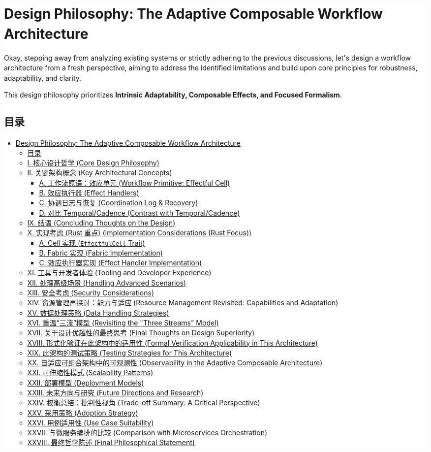# Design Philosophy: The Adaptive Composable Workflow Architecture

Okay, stepping away from analyzing existing systems or strictly adhering to the previous discussions,
let's design a workflow architecture from a fresh perspective,
aiming to address the identified limitations and build upon core principles for robustness, adaptability, and clarity.

This design philosophy prioritizes **Intrinsic Adaptability, Composable Effects, and Focused Formalism**.

## 目录

- [Design Philosophy: The Adaptive Composable Workflow Architecture](#design-philosophy-the-adaptive-composable-workflow-architecture)
  - [目录](#目录)
  - [I. 核心设计哲学 (Core Design Philosophy)](#i-核心设计哲学-core-design-philosophy)
  - [II. 关键架构概念 (Key Architectural Concepts)](#ii-关键架构概念-key-architectural-concepts)
    - [A. 工作流原语：效应单元 (Workflow Primitive: Effectful Cell)](#a-工作流原语效应单元-workflow-primitive-effectful-cell)
    - [B. 效应执行器 (Effect Handlers)](#b-效应执行器-effect-handlers)
    - [C. 协调日志与恢复 (Coordination Log \& Recovery)](#c-协调日志与恢复-coordination-log--recovery)
    - [D. 对比 Temporal/Cadence (Contrast with Temporal/Cadence)](#d-对比-temporalcadence-contrast-with-temporalcadence)
  - [IX. 结语 (Concluding Thoughts on the Design)](#ix-结语-concluding-thoughts-on-the-design)
  - [X. 实现考虑 (Rust 重点) (Implementation Considerations (Rust Focus))](#x-实现考虑-rust-重点-implementation-considerations-rust-focus)
    - [A. Cell 实现 (`EffectfulCell` Trait)](#a-cell-实现-effectfulcell-trait)
    - [B. Fabric 实现 (Fabric Implementation)](#b-fabric-实现-fabric-implementation)
    - [C. 效应执行器实现 (Effect Handler Implementation)](#c-效应执行器实现-effect-handler-implementation)
  - [XI. 工具与开发者体验 (Tooling and Developer Experience)](#xi-工具与开发者体验-tooling-and-developer-experience)
  - [XII. 处理高级场景 (Handling Advanced Scenarios)](#xii-处理高级场景-handling-advanced-scenarios)
  - [XIII. 安全考虑 (Security Considerations)](#xiii-安全考虑-security-considerations)
  - [XIV. 资源管理再探讨：能力与适应 (Resource Management Revisited: Capabilities and Adaptation)](#xiv-资源管理再探讨能力与适应-resource-management-revisited-capabilities-and-adaptation)
  - [XV. 数据处理策略 (Data Handling Strategies)](#xv-数据处理策略-data-handling-strategies)
  - [XVI. 重温“三流”模型 (Revisiting the "Three Streams" Model)](#xvi-重温三流模型-revisiting-the-three-streams-model)
  - [XVII. 关于设计优越性的最终思考 (Final Thoughts on Design Superiority)](#xvii-关于设计优越性的最终思考-final-thoughts-on-design-superiority)
  - [XVIII. 形式化验证在此架构中的适用性 (Formal Verification Applicability in This Architecture)](#xviii-形式化验证在此架构中的适用性-formal-verification-applicability-in-this-architecture)
  - [XIX. 此架构的测试策略 (Testing Strategies for This Architecture)](#xix-此架构的测试策略-testing-strategies-for-this-architecture)
  - [XX. 自适应可组合架构中的可观测性 (Observability in the Adaptive Composable Architecture)](#xx-自适应可组合架构中的可观测性-observability-in-the-adaptive-composable-architecture)
  - [XXI. 可伸缩性模式 (Scalability Patterns)](#xxi-可伸缩性模式-scalability-patterns)
  - [XXII. 部署模型 (Deployment Models)](#xxii-部署模型-deployment-models)
  - [XXIII. 未来方向与研究 (Future Directions and Research)](#xxiii-未来方向与研究-future-directions-and-research)
  - [XXIV. 权衡总结：批判性视角 (Trade-off Summary: A Critical Perspective)](#xxiv-权衡总结批判性视角-trade-off-summary-a-critical-perspective)
  - [XXV. 采用策略 (Adoption Strategy)](#xxv-采用策略-adoption-strategy)
  - [XXVI. 用例适用性 (Use Case Suitability)](#xxvi-用例适用性-use-case-suitability)
  - [XXVII. 与微服务编排的比较 (Comparison with Microservices Orchestration)](#xxvii-与微服务编排的比较-comparison-with-microservices-orchestration)
  - [XXVIII. 最终哲学陈述 (Final Philosophical Statement)](#xxviii-最终哲学陈述-final-philosophical-statement)
